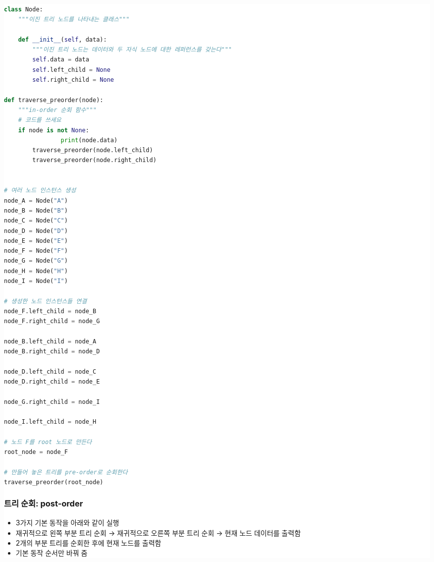 ```python
class Node:
    """이진 트리 노드를 나타내는 클래스"""

    def __init__(self, data):
        """이진 트리 노드는 데이터와 두 자식 노드에 대한 레퍼런스를 갖는다"""
        self.data = data
        self.left_child = None
        self.right_child = None

def traverse_preorder(node):
    """in-order 순회 함수"""
    # 코드를 쓰세요
    if node is not None:
				print(node.data)
        traverse_preorder(node.left_child)
        traverse_preorder(node.right_child)
				

# 여러 노드 인스턴스 생성
node_A = Node("A")
node_B = Node("B")
node_C = Node("C")
node_D = Node("D")
node_E = Node("E")
node_F = Node("F")
node_G = Node("G")
node_H = Node("H")
node_I = Node("I")

# 생성한 노드 인스턴스들 연결
node_F.left_child = node_B
node_F.right_child = node_G

node_B.left_child = node_A
node_B.right_child = node_D

node_D.left_child = node_C
node_D.right_child = node_E

node_G.right_child = node_I

node_I.left_child = node_H

# 노드 F를 root 노드로 만든다
root_node = node_F

# 만들어 놓은 트리를 pre-order로 순회한다
traverse_preorder(root_node)
```

### 트리 순회: post-order
- 3가지 기본 동작을 아래와 같이 실행
- 재귀적으로 왼쪽 부분 트리 순회 → 재귀적으로 오른쪽 부분 트리 순회 → 현재 노드 데이터를 출력함
- 2개의 부분 트리를 순회한 후에 현재 노드를 출력함
- 기본 동작 순서만 바꿔 줌
